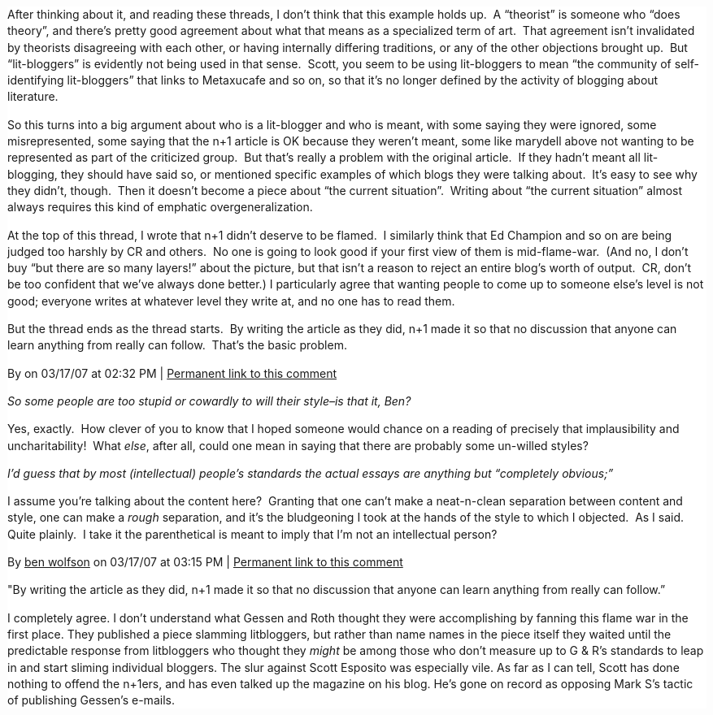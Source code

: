 After thinking about it, and reading these threads, I don’t think that this example holds up.  A “theorist” is someone who “does theory”, and there’s pretty good agreement about what that means as a specialized term of art.  That agreement isn’t invalidated by theorists disagreeing with each other, or having internally differing traditions, or any of the other objections brought up.  But “lit-bloggers” is evidently not being used in that sense.  Scott, you seem to be using lit-bloggers to mean “the community of self-identifying lit-bloggers” that links to Metaxucafe and so on, so that it’s no longer defined by the activity of blogging about literature.

So this turns into a big argument about who is a lit-blogger and who is meant, with some saying they were ignored, some misrepresented, some saying that the n+1 article is OK because they weren’t meant, some like marydell above not wanting to be represented as part of the criticized group.  But that’s really a problem with the original article.  If they hadn’t meant all lit-blogging, they should have said so, or mentioned specific examples of which blogs they were talking about.  It’s easy to see why they didn’t, though.  Then it doesn’t become a piece about “the current situation”.  Writing about “the current situation” almost always requires this kind of emphatic overgeneralization.

At the top of this thread, I wrote that n+1 didn’t deserve to be flamed.  I similarly think that Ed Champion and so on are being judged too harshly by CR and others.  No one is going to look good if your first view of them is mid-flame-war.  (And no, I don’t buy “but there are so many layers!” about the picture, but that isn’t a reason to reject an entire blog’s worth of output.  CR, don’t be too confident that we’ve always done better.)  I particularly agree that wanting people to come up to someone else’s level is not good; everyone writes at whatever level they write at, and no one has to read them.

But the thread ends as the thread starts.  By writing the article as they did, n+1 made it so that no discussion that anyone can learn anything from really can follow.  That’s the basic problem.

By  on 03/17/07 at 02:32 PM | [Permanent link to this comment](http://www.thevalve.org/go/valve/article/n1_vs_lit_bloggers/#14904)
[]()

_So some people are too stupid or cowardly to will their style–is that it, Ben?_

Yes, exactly.  How clever of you to know that I hoped someone would chance on a reading of precisely that implausibility and uncharitability!  What _else_, after all, could one mean in saying that there are probably some un-willed styles?

_I’d guess that by most (intellectual) people’s standards the actual essays are anything but “completely obvious;”_

I assume you’re talking about the content here?  Granting that one can’t make a neat-n-clean separation between content and style, one can make a _rough_ separation, and it’s the bludgeoning I took at the hands of the style to which I objected.  As I said.  Quite plainly.  I take it the parenthetical is meant to imply that I’m not an intellectual person?

By [ben wolfson](http://waste.typepad.com) on 03/17/07 at 03:15 PM | [Permanent link to this comment](http://www.thevalve.org/go/valve/article/n1_vs_lit_bloggers/#14906)
[]()

"By writing the article as they did, n+1 made it so that no discussion that anyone can learn anything from really can follow.”

I completely agree. I don’t understand what Gessen and Roth thought they were accomplishing by fanning this flame war in the first place. They published a piece slamming litbloggers, but rather than name names in the piece itself they waited until the predictable response from litbloggers who thought they *might* be among those who don’t measure up to G &amp; R’s standards to leap in and start sliming individual bloggers. The slur against Scott Esposito was especially vile. As far as I can tell, Scott has done nothing to offend the n+1ers, and has even talked up the magazine on his blog. He’s gone on record as opposing Mark S’s tactic of publishing Gessen’s e-mails.

